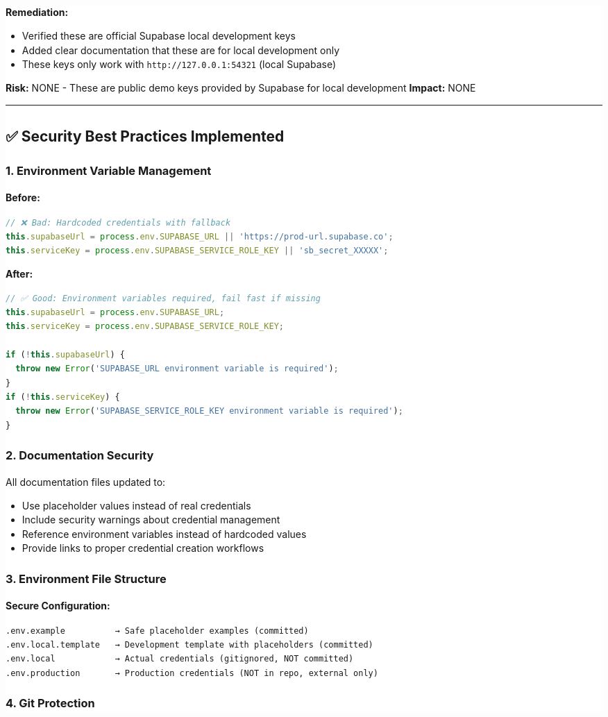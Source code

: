 **Remediation:**
- Verified these are official Supabase local development keys
- Added clear documentation that these are for local development only
- These keys only work with `http://127.0.0.1:54321` (local Supabase)

**Risk:** NONE - These are public demo keys provided by Supabase for local development
**Impact:** NONE

---

## ✅ Security Best Practices Implemented

### 1. Environment Variable Management

**Before:**
```javascript
// ❌ Bad: Hardcoded credentials with fallback
this.supabaseUrl = process.env.SUPABASE_URL || 'https://prod-url.supabase.co';
this.serviceKey = process.env.SUPABASE_SERVICE_ROLE_KEY || 'sb_secret_XXXXX';
```

**After:**
```javascript
// ✅ Good: Environment variables required, fail fast if missing
this.supabaseUrl = process.env.SUPABASE_URL;
this.serviceKey = process.env.SUPABASE_SERVICE_ROLE_KEY;

if (!this.supabaseUrl) {
  throw new Error('SUPABASE_URL environment variable is required');
}
if (!this.serviceKey) {
  throw new Error('SUPABASE_SERVICE_ROLE_KEY environment variable is required');
}
```

### 2. Documentation Security

All documentation files updated to:
- Use placeholder values instead of real credentials
- Include security warnings about credential management
- Reference environment variables instead of hardcoded values
- Provide links to proper credential creation workflows

### 3. Environment File Structure

**Secure Configuration:**
```
.env.example          → Safe placeholder examples (committed)
.env.local.template   → Development template with placeholders (committed)
.env.local            → Actual credentials (gitignored, NOT committed)
.env.production       → Production credentials (NOT in repo, external only)
```

### 4. Git Protection
